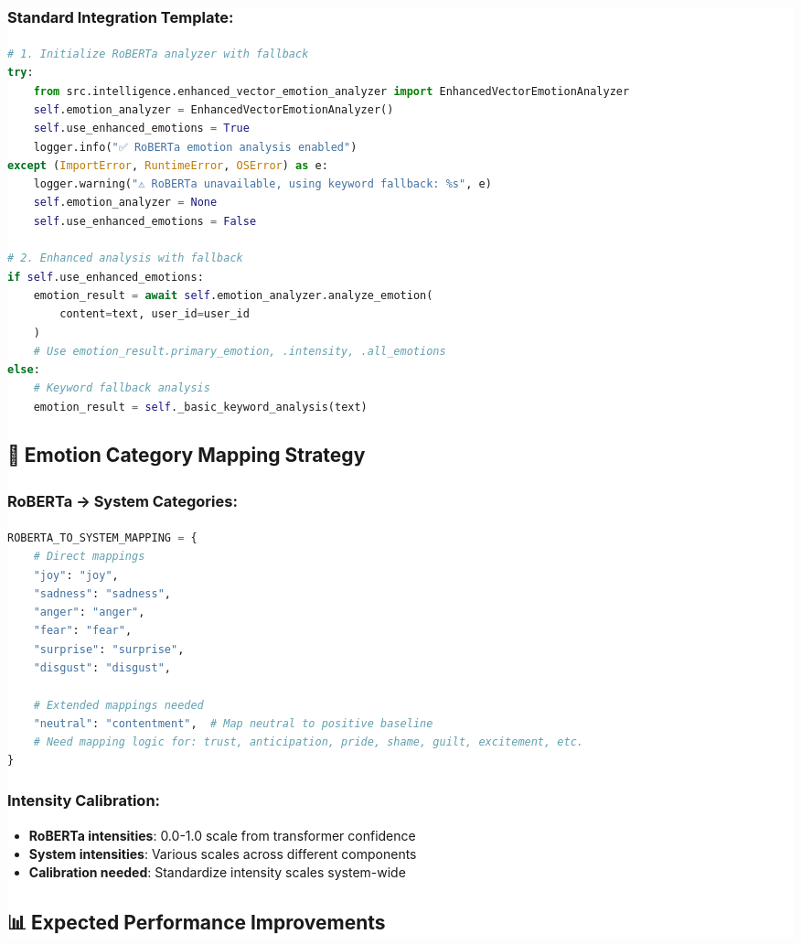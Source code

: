 ### **Standard Integration Template**:
```python
# 1. Initialize RoBERTa analyzer with fallback
try:
    from src.intelligence.enhanced_vector_emotion_analyzer import EnhancedVectorEmotionAnalyzer
    self.emotion_analyzer = EnhancedVectorEmotionAnalyzer()
    self.use_enhanced_emotions = True
    logger.info("✅ RoBERTa emotion analysis enabled")
except (ImportError, RuntimeError, OSError) as e:
    logger.warning("⚠️ RoBERTa unavailable, using keyword fallback: %s", e)
    self.emotion_analyzer = None
    self.use_enhanced_emotions = False

# 2. Enhanced analysis with fallback
if self.use_enhanced_emotions:
    emotion_result = await self.emotion_analyzer.analyze_emotion(
        content=text, user_id=user_id
    )
    # Use emotion_result.primary_emotion, .intensity, .all_emotions
else:
    # Keyword fallback analysis
    emotion_result = self._basic_keyword_analysis(text)
```

## 🔄 **Emotion Category Mapping Strategy**

### **RoBERTa → System Categories**:
```python
ROBERTA_TO_SYSTEM_MAPPING = {
    # Direct mappings
    "joy": "joy", 
    "sadness": "sadness",
    "anger": "anger", 
    "fear": "fear",
    "surprise": "surprise",
    "disgust": "disgust",
    
    # Extended mappings needed
    "neutral": "contentment",  # Map neutral to positive baseline
    # Need mapping logic for: trust, anticipation, pride, shame, guilt, excitement, etc.
}
```

### **Intensity Calibration**:
- **RoBERTa intensities**: 0.0-1.0 scale from transformer confidence
- **System intensities**: Various scales across different components
- **Calibration needed**: Standardize intensity scales system-wide

## 📊 **Expected Performance Improvements**
